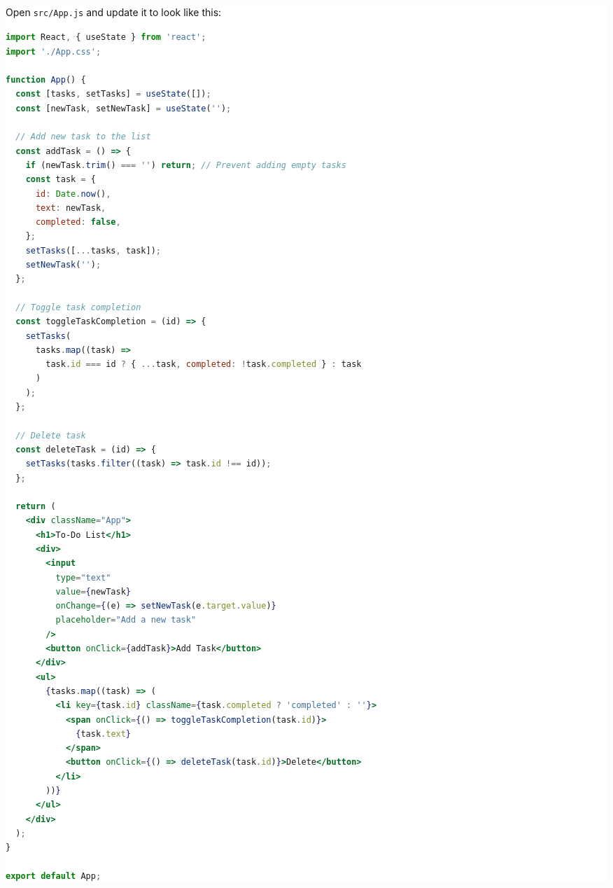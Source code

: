 Open `src/App.js` and update it to look like this:

```jsx
import React, { useState } from 'react';
import './App.css';

function App() {
  const [tasks, setTasks] = useState([]);
  const [newTask, setNewTask] = useState('');

  // Add new task to the list
  const addTask = () => {
    if (newTask.trim() === '') return; // Prevent adding empty tasks
    const task = {
      id: Date.now(),
      text: newTask,
      completed: false,
    };
    setTasks([...tasks, task]);
    setNewTask('');
  };

  // Toggle task completion
  const toggleTaskCompletion = (id) => {
    setTasks(
      tasks.map((task) =>
        task.id === id ? { ...task, completed: !task.completed } : task
      )
    );
  };

  // Delete task
  const deleteTask = (id) => {
    setTasks(tasks.filter((task) => task.id !== id));
  };

  return (
    <div className="App">
      <h1>To-Do List</h1>
      <div>
        <input
          type="text"
          value={newTask}
          onChange={(e) => setNewTask(e.target.value)}
          placeholder="Add a new task"
        />
        <button onClick={addTask}>Add Task</button>
      </div>
      <ul>
        {tasks.map((task) => (
          <li key={task.id} className={task.completed ? 'completed' : ''}>
            <span onClick={() => toggleTaskCompletion(task.id)}>
              {task.text}
            </span>
            <button onClick={() => deleteTask(task.id)}>Delete</button>
          </li>
        ))}
      </ul>
    </div>
  );
}

export default App;
```
